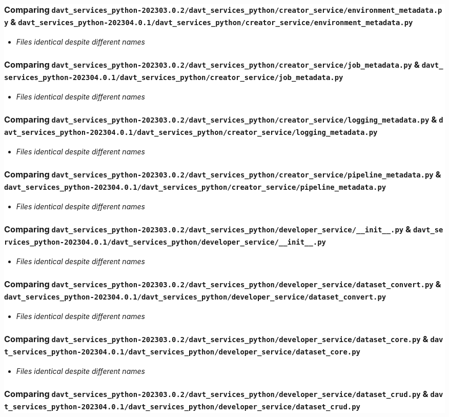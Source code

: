 ### Comparing `davt_services_python-202303.0.2/davt_services_python/creator_service/environment_metadata.py` & `davt_services_python-202304.0.1/davt_services_python/creator_service/environment_metadata.py`

 * *Files identical despite different names*

### Comparing `davt_services_python-202303.0.2/davt_services_python/creator_service/job_metadata.py` & `davt_services_python-202304.0.1/davt_services_python/creator_service/job_metadata.py`

 * *Files identical despite different names*

### Comparing `davt_services_python-202303.0.2/davt_services_python/creator_service/logging_metadata.py` & `davt_services_python-202304.0.1/davt_services_python/creator_service/logging_metadata.py`

 * *Files identical despite different names*

### Comparing `davt_services_python-202303.0.2/davt_services_python/creator_service/pipeline_metadata.py` & `davt_services_python-202304.0.1/davt_services_python/creator_service/pipeline_metadata.py`

 * *Files identical despite different names*

### Comparing `davt_services_python-202303.0.2/davt_services_python/developer_service/__init__.py` & `davt_services_python-202304.0.1/davt_services_python/developer_service/__init__.py`

 * *Files identical despite different names*

### Comparing `davt_services_python-202303.0.2/davt_services_python/developer_service/dataset_convert.py` & `davt_services_python-202304.0.1/davt_services_python/developer_service/dataset_convert.py`

 * *Files identical despite different names*

### Comparing `davt_services_python-202303.0.2/davt_services_python/developer_service/dataset_core.py` & `davt_services_python-202304.0.1/davt_services_python/developer_service/dataset_core.py`

 * *Files identical despite different names*

### Comparing `davt_services_python-202303.0.2/davt_services_python/developer_service/dataset_crud.py` & `davt_services_python-202304.0.1/davt_services_python/developer_service/dataset_crud.py`
